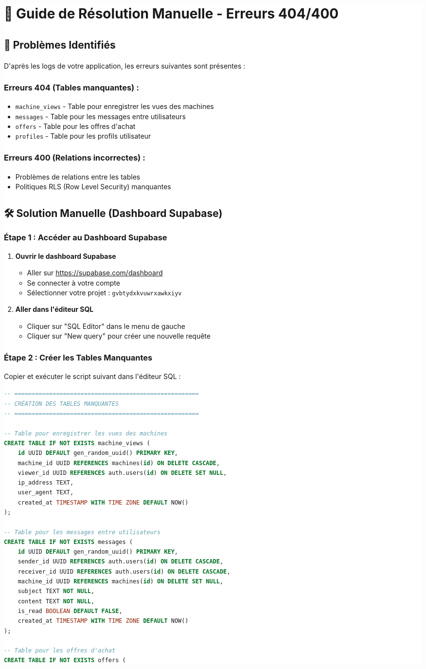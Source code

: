 # 🔧 Guide de Résolution Manuelle - Erreurs 404/400

## 🚨 **Problèmes Identifiés**

D'après les logs de votre application, les erreurs suivantes sont présentes :

### **Erreurs 404 (Tables manquantes) :**
- `machine_views` - Table pour enregistrer les vues des machines
- `messages` - Table pour les messages entre utilisateurs  
- `offers` - Table pour les offres d'achat
- `profiles` - Table pour les profils utilisateur

### **Erreurs 400 (Relations incorrectes) :**
- Problèmes de relations entre les tables
- Politiques RLS (Row Level Security) manquantes

## 🛠️ **Solution Manuelle (Dashboard Supabase)**

### **Étape 1 : Accéder au Dashboard Supabase**

1. **Ouvrir le dashboard Supabase**
   - Aller sur https://supabase.com/dashboard
   - Se connecter à votre compte
   - Sélectionner votre projet : `gvbtydxkvuwrxawkxiyv`

2. **Aller dans l'éditeur SQL**
   - Cliquer sur "SQL Editor" dans le menu de gauche
   - Cliquer sur "New query" pour créer une nouvelle requête

### **Étape 2 : Créer les Tables Manquantes**

Copier et exécuter le script suivant dans l'éditeur SQL :

```sql
-- =====================================================
-- CRÉATION DES TABLES MANQUANTES
-- =====================================================

-- Table pour enregistrer les vues des machines
CREATE TABLE IF NOT EXISTS machine_views (
    id UUID DEFAULT gen_random_uuid() PRIMARY KEY,
    machine_id UUID REFERENCES machines(id) ON DELETE CASCADE,
    viewer_id UUID REFERENCES auth.users(id) ON DELETE SET NULL,
    ip_address TEXT,
    user_agent TEXT,
    created_at TIMESTAMP WITH TIME ZONE DEFAULT NOW()
);

-- Table pour les messages entre utilisateurs
CREATE TABLE IF NOT EXISTS messages (
    id UUID DEFAULT gen_random_uuid() PRIMARY KEY,
    sender_id UUID REFERENCES auth.users(id) ON DELETE CASCADE,
    receiver_id UUID REFERENCES auth.users(id) ON DELETE CASCADE,
    machine_id UUID REFERENCES machines(id) ON DELETE SET NULL,
    subject TEXT NOT NULL,
    content TEXT NOT NULL,
    is_read BOOLEAN DEFAULT FALSE,
    created_at TIMESTAMP WITH TIME ZONE DEFAULT NOW()
);

-- Table pour les offres d'achat
CREATE TABLE IF NOT EXISTS offers (
```